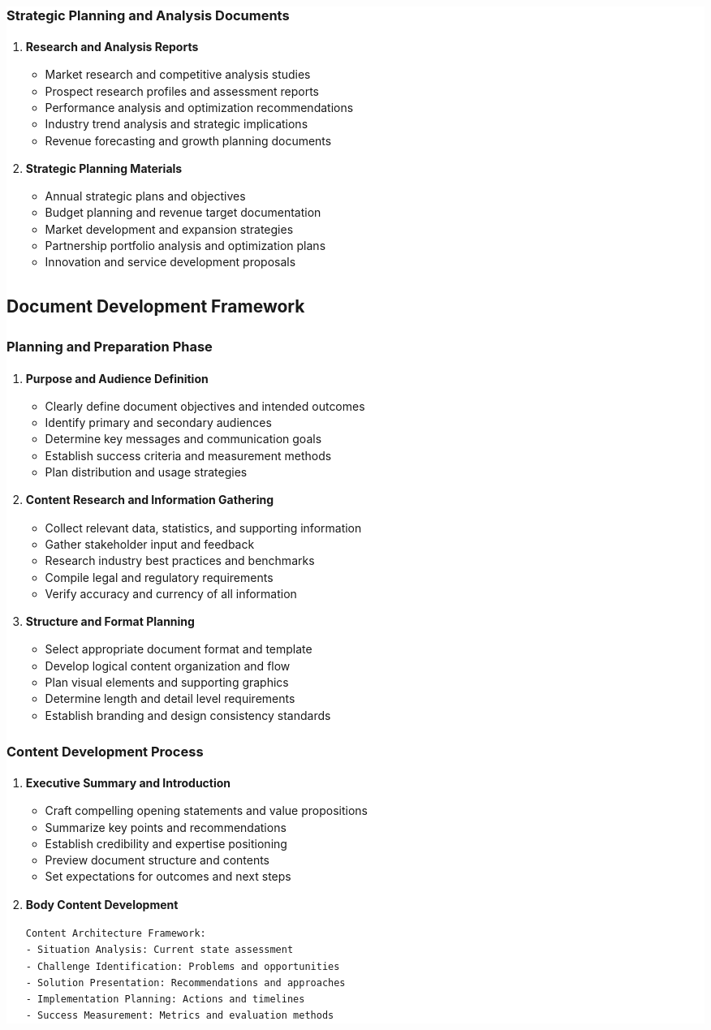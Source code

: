 ### Strategic Planning and Analysis Documents
1. **Research and Analysis Reports**
   - Market research and competitive analysis studies
   - Prospect research profiles and assessment reports
   - Performance analysis and optimization recommendations
   - Industry trend analysis and strategic implications
   - Revenue forecasting and growth planning documents

2. **Strategic Planning Materials**
   - Annual strategic plans and objectives
   - Budget planning and revenue target documentation
   - Market development and expansion strategies
   - Partnership portfolio analysis and optimization plans
   - Innovation and service development proposals

## Document Development Framework

### Planning and Preparation Phase
1. **Purpose and Audience Definition**
   - Clearly define document objectives and intended outcomes
   - Identify primary and secondary audiences
   - Determine key messages and communication goals
   - Establish success criteria and measurement methods
   - Plan distribution and usage strategies

2. **Content Research and Information Gathering**
   - Collect relevant data, statistics, and supporting information
   - Gather stakeholder input and feedback
   - Research industry best practices and benchmarks
   - Compile legal and regulatory requirements
   - Verify accuracy and currency of all information

3. **Structure and Format Planning**
   - Select appropriate document format and template
   - Develop logical content organization and flow
   - Plan visual elements and supporting graphics
   - Determine length and detail level requirements
   - Establish branding and design consistency standards

### Content Development Process
1. **Executive Summary and Introduction**
   - Craft compelling opening statements and value propositions
   - Summarize key points and recommendations
   - Establish credibility and expertise positioning
   - Preview document structure and contents
   - Set expectations for outcomes and next steps

2. **Body Content Development**
   ```
   Content Architecture Framework:
   - Situation Analysis: Current state assessment
   - Challenge Identification: Problems and opportunities
   - Solution Presentation: Recommendations and approaches
   - Implementation Planning: Actions and timelines
   - Success Measurement: Metrics and evaluation methods
   ```
